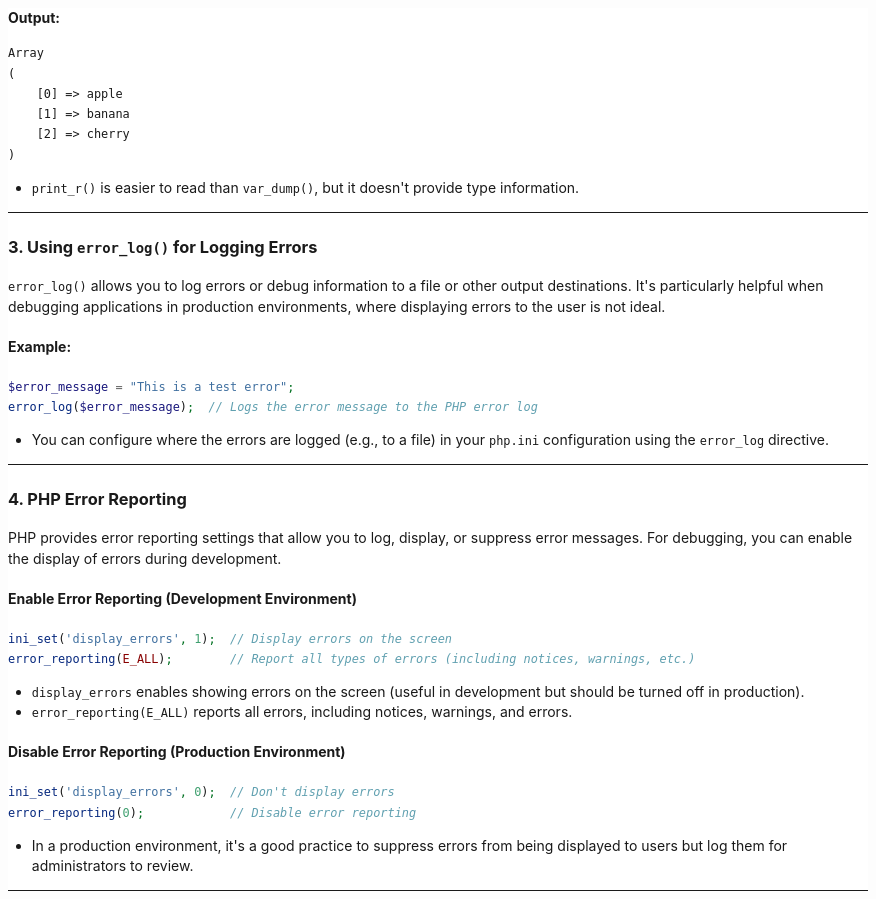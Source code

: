 **Output:**
```
Array
(
    [0] => apple
    [1] => banana
    [2] => cherry
)
```

- `print_r()` is easier to read than `var_dump()`, but it doesn't provide type information.

---

### 3. **Using `error_log()` for Logging Errors**

`error_log()` allows you to log errors or debug information to a file or other output destinations. It's particularly helpful when debugging applications in production environments, where displaying errors to the user is not ideal.

#### Example:

```php
$error_message = "This is a test error";
error_log($error_message);  // Logs the error message to the PHP error log
```

- You can configure where the errors are logged (e.g., to a file) in your `php.ini` configuration using the `error_log` directive.

---

### 4. **PHP Error Reporting**

PHP provides error reporting settings that allow you to log, display, or suppress error messages. For debugging, you can enable the display of errors during development. 

#### Enable Error Reporting (Development Environment)

```php
ini_set('display_errors', 1);  // Display errors on the screen
error_reporting(E_ALL);        // Report all types of errors (including notices, warnings, etc.)
```

- `display_errors` enables showing errors on the screen (useful in development but should be turned off in production).
- `error_reporting(E_ALL)` reports all errors, including notices, warnings, and errors.

#### Disable Error Reporting (Production Environment)

```php
ini_set('display_errors', 0);  // Don't display errors
error_reporting(0);            // Disable error reporting
```

- In a production environment, it's a good practice to suppress errors from being displayed to users but log them for administrators to review.

---